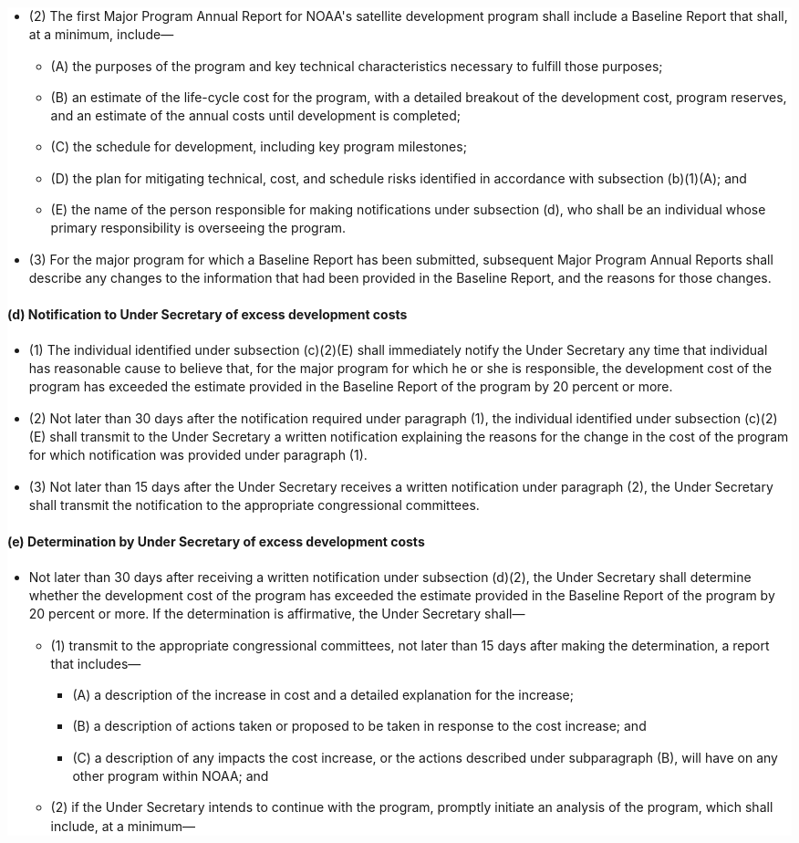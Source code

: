 * (2) The first Major Program Annual Report for NOAA's satellite development program shall include a Baseline Report that shall, at a minimum, include—

  * (A) the purposes of the program and key technical characteristics necessary to fulfill those purposes;

  * (B) an estimate of the life-cycle cost for the program, with a detailed breakout of the development cost, program reserves, and an estimate of the annual costs until development is completed;

  * (C) the schedule for development, including key program milestones;

  * (D) the plan for mitigating technical, cost, and schedule risks identified in accordance with subsection (b)(1)(A); and

  * (E) the name of the person responsible for making notifications under subsection (d), who shall be an individual whose primary responsibility is overseeing the program.


* (3) For the major program for which a Baseline Report has been submitted, subsequent Major Program Annual Reports shall describe any changes to the information that had been provided in the Baseline Report, and the reasons for those changes.

#### (d) Notification to Under Secretary of excess development costs
* (1) The individual identified under subsection (c)(2)(E) shall immediately notify the Under Secretary any time that individual has reasonable cause to believe that, for the major program for which he or she is responsible, the development cost of the program has exceeded the estimate provided in the Baseline Report of the program by 20 percent or more.

* (2) Not later than 30 days after the notification required under paragraph (1), the individual identified under subsection (c)(2)(E) shall transmit to the Under Secretary a written notification explaining the reasons for the change in the cost of the program for which notification was provided under paragraph (1).

* (3) Not later than 15 days after the Under Secretary receives a written notification under paragraph (2), the Under Secretary shall transmit the notification to the appropriate congressional committees.

#### (e) Determination by Under Secretary of excess development costs
* Not later than 30 days after receiving a written notification under subsection (d)(2), the Under Secretary shall determine whether the development cost of the program has exceeded the estimate provided in the Baseline Report of the program by 20 percent or more. If the determination is affirmative, the Under Secretary shall—

  * (1) transmit to the appropriate congressional committees, not later than 15 days after making the determination, a report that includes—

    * (A) a description of the increase in cost and a detailed explanation for the increase;

    * (B) a description of actions taken or proposed to be taken in response to the cost increase; and

    * (C) a description of any impacts the cost increase, or the actions described under subparagraph (B), will have on any other program within NOAA; and


  * (2) if the Under Secretary intends to continue with the program, promptly initiate an analysis of the program, which shall include, at a minimum—
